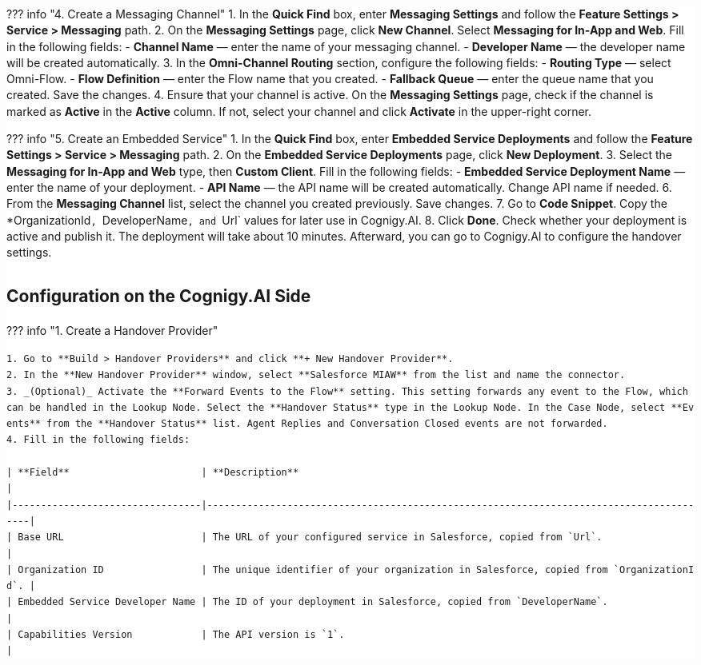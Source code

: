 ??? info "4. Create a Messaging Channel"
    1. In the **Quick Find** box, enter **Messaging Settings** and follow the **Feature Settings > Service > Messaging** path.
    2. On the **Messaging Settings** page, click **New Channel**. Select **Messaging for In-App and Web**. Fill in the following fields:
        - **Channel Name** — enter the name of your messaging channel.
        - **Developer Name** — the developer name will be created automatically.
    3. In the **Omni-Channel Routing** section, configure the following fields:
        - **Routing Type** — select Omni-Flow.
        - **Flow Definition** — enter the Flow name that you created.
        - **Fallback Queue** — enter the queue name that you created.
        Save the changes.
    4. Ensure that your channel is active. On the **Messaging Settings** page, check if the channel is marked as **Active** in the **Active** column. If not, select your channel and click **Activate** in the upper-right corner.

??? info "5. Create an Embedded Service"
    1. In the **Quick Find** box, enter **Embedded Service Deployments** and follow the **Feature Settings > Service > Messaging** path.
    2. On the **Embedded Service Deployments** page, click **New Deployment**.
    3. Select the **Messaging for In-App and Web** type, then **Custom Client**. Fill in the following fields:
        - **Embedded Service Deployment Name** — enter the name of your deployment.
        - **API Name** — the API name will be created automatically. Change API name if needed.
    6. From the **Messaging Channel** list, select the channel you created previously. Save changes.
    7. Go to **Code Snippet**. Copy the *OrganizationId`, `DeveloperName`, and `Url` values for later use in Cognigy.AI.
    8. Click **Done**. Check whether your deployment is active and publish it. The deployment will take about 10 minutes. Afterward, you can go to Cognigy.AI to configure the handover settings.

## Configuration on the Cognigy.AI Side

??? info "1. Create a Handover Provider"

    1. Go to **Build > Handover Providers** and click **+ New Handover Provider**.
    2. In the **New Handover Provider** window, select **Salesforce MIAW** from the list and name the connector.
    3. _(Optional)_ Activate the **Forward Events to the Flow** setting. This setting forwards any event to the Flow, which can be handled in the Lookup Node. Select the **Handover Status** type in the Lookup Node. In the Case Node, select **Events** from the **Handover Status** list. Agent Replies and Conversation Closed events are not forwarded.
    4. Fill in the following fields:

    | **Field**                       | **Description**                                                                         |
    |---------------------------------|-----------------------------------------------------------------------------------------|
    | Base URL                        | The URL of your configured service in Salesforce, copied from `Url`.                    |
    | Organization ID                 | The unique identifier of your organization in Salesforce, copied from `OrganizationId`. |
    | Embedded Service Developer Name | The ID of your deployment in Salesforce, copied from `DeveloperName`.                   |
    | Capabilities Version            | The API version is `1`.                                                                 |
